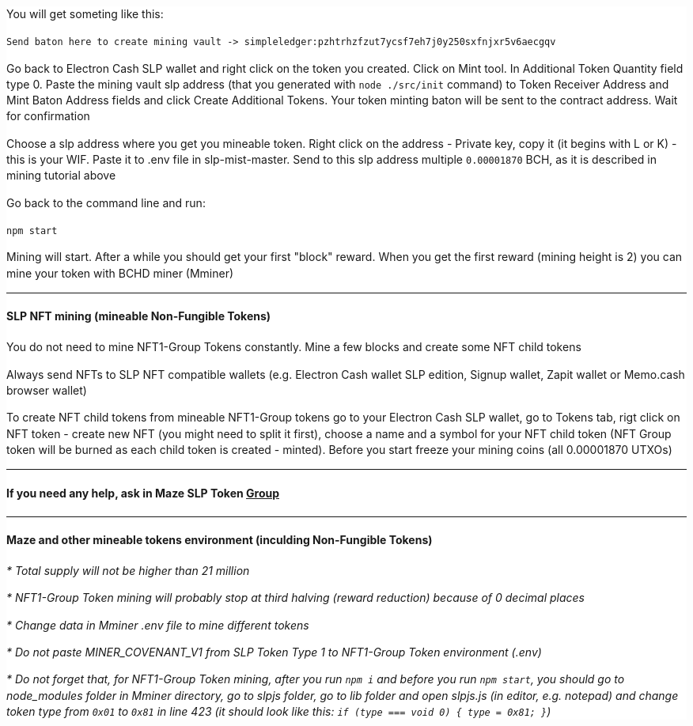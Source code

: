 You will get someting like this:

`Send baton here to create mining vault -> simpleledger:pzhtrhzfzut7ycsf7eh7j0y250sxfnjxr5v6aecgqv`

Go back to Electron Cash SLP wallet and right click on the token you created. Click on Mint tool. In Additional Token Quantity field type 0. Paste the mining vault slp address (that you generated with `node ./src/init` command) to Token Receiver Address and Mint Baton Address fields and click Create Additional Tokens. Your token minting baton will be sent to the contract address. Wait for confirmation

Choose a slp address where you get you mineable token. Right click on the address - Private key, copy it (it begins with L or K) - this is your WIF. Paste it to .env file in slp-mist-master. Send to this slp address multiple `0.00001870` BCH, as it is described in mining tutorial above

Go back to the command line and run:

`npm start`

Mining will start. After a while you should get your first "block" reward. When you get the first reward (mining height is 2) you can mine your token with BCHD miner (Mminer)

--------------------------------------------------------------------------------------

#### SLP NFT mining (mineable Non-Fungible Tokens)

You do not need to mine NFT1-Group Tokens constantly. Mine a few blocks and create some NFT child tokens

Always send NFTs to SLP NFT compatible wallets (e.g. Electron Cash wallet SLP edition, Signup wallet, Zapit wallet or Memo.cash browser wallet)

To create NFT child tokens from mineable NFT1-Group tokens go to your Electron Cash SLP wallet, go to Tokens tab, rigt click on NFT token - create new NFT (you might need to split it first), choose a name and a symbol for your NFT child token (NFT Group token will be burned as each child token is created - minted). Before you start freeze your mining coins (all 0.00001870 UTXOs)

--------------------------------------------------------------------------------------

#### If you need any help, ask in Maze SLP Token [Group](https://t.me/mazetokens)

--------------------------------------------------------------------------------------

#### Maze and other mineable tokens environment (inculding Non-Fungible Tokens)

_* Total supply will not be higher than 21 million_

_* NFT1-Group Token mining will probably stop at third halving (reward reduction) because of 0 decimal places_

_* Change data in Mminer .env file to mine different tokens_

_* Do not paste MINER_COVENANT_V1 from SLP Token Type 1 to NFT1-Group Token environment (.env)_

_* Do not forget that, for NFT1-Group Token mining, after you run `npm i` and before you run `npm start`, you should go to node_modules folder in Mminer directory, go to slpjs folder, go to lib folder and open slpjs.js (in editor, e.g. notepad) and change token type from `0x01` to `0x81` in line 423 (it should look like this: `if (type === void 0) { type = 0x81; }`)_
